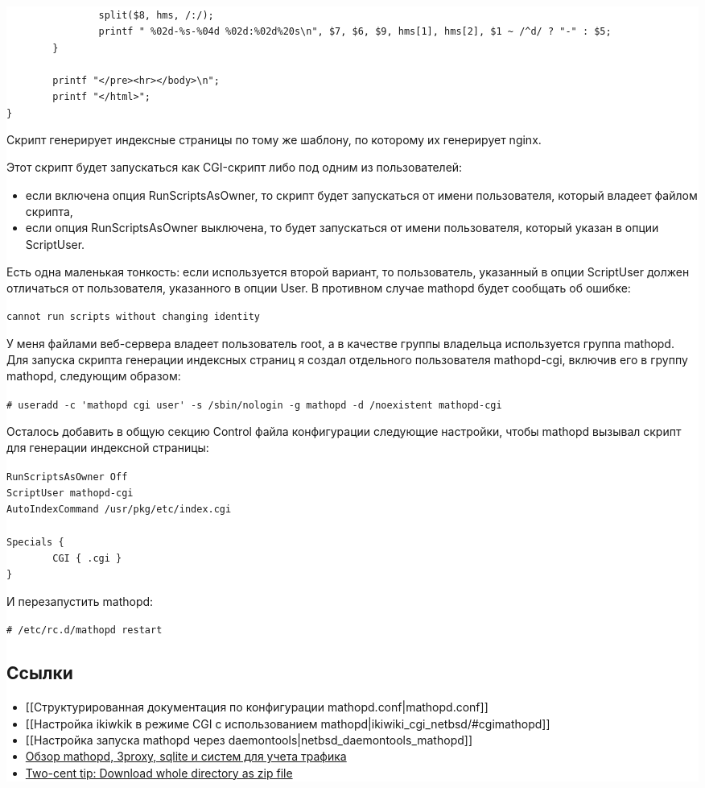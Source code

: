                     split($8, hms, /:/);
                    printf " %02d-%s-%04d %02d:%02d%20s\n", $7, $6, $9, hms[1], hms[2], $1 ~ /^d/ ? "-" : $5;
            }
    
            printf "</pre><hr></body>\n";
            printf "</html>";
    }

Скрипт генерирует индексные страницы по тому же шаблону, по которому их генерирует nginx.

Этот скрипт будет запускаться как CGI-скрипт либо под одним из пользователей:

- если включена опция RunScriptsAsOwner, то скрипт будет запускаться от имени пользователя, который владеет файлом скрипта,
- если опция RunScriptsAsOwner выключена, то будет запускаться от имени пользователя, который указан в опции ScriptUser.

Есть одна маленькая тонкость: если используется второй вариант, то пользователь, указанный в опции ScriptUser должен отличаться от пользователя, указанного в опции User. В противном случае mathopd будет сообщать об ошибке:

    cannot run scripts without changing identity

У меня файлами веб-сервера владеет пользователь root, а в качестве группы владельца используется группа mathopd. Для запуска скрипта генерации индексных страниц я создал отдельного пользователя mathopd-cgi, включив его в группу mathopd, следующим образом:

    # useradd -c 'mathopd cgi user' -s /sbin/nologin -g mathopd -d /noexistent mathopd-cgi

Осталось добавить в общую секцию Control файла конфигурации следующие настройки, чтобы mathopd вызывал скрипт для генерации индексной страницы:

    RunScriptsAsOwner Off
    ScriptUser mathopd-cgi
    AutoIndexCommand /usr/pkg/etc/index.cgi
   
    Specials {
            CGI { .cgi }
    }

И перезапустить mathopd:

    # /etc/rc.d/mathopd restart

Ссылки
------

* [[Структурированная документация по конфигурации mathopd.conf|mathopd.conf]]
* [[Настройка ikiwkik в режиме CGI с использованием mathopd|ikiwiki_cgi_netbsd/#cgimathopd]]
* [[Настройка запуска mathopd через daemontools|netbsd_daemontools_mathopd]]
* [Обзор mathopd, 3proxy, sqlite и систем для учета трафика](https://www.opennet.ru/base/sys/misk_utils.txt.html)
* [Two-cent tip: Download whole directory as zip file](https://linuxgazette.net/155/lg_tips.html)
